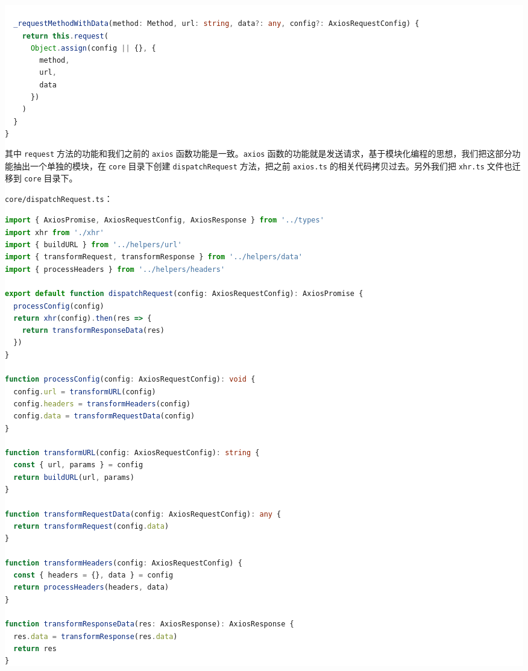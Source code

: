 ```typescript

  _requestMethodWithData(method: Method, url: string, data?: any, config?: AxiosRequestConfig) {
    return this.request(
      Object.assign(config || {}, {
        method,
        url,
        data
      })
    )
  }
}
```

其中 `request` 方法的功能和我们之前的 `axios` 函数功能是一致。`axios` 函数的功能就是发送请求，基于模块化编程的思想，我们把这部分功能抽出一个单独的模块，在 `core` 目录下创建 `dispatchRequest` 方法，把之前 `axios.ts` 的相关代码拷贝过去。另外我们把 `xhr.ts` 文件也迁移到 `core` 目录下。

`core/dispatchRequest.ts`：

```typescript
import { AxiosPromise, AxiosRequestConfig, AxiosResponse } from '../types'
import xhr from './xhr'
import { buildURL } from '../helpers/url'
import { transformRequest, transformResponse } from '../helpers/data'
import { processHeaders } from '../helpers/headers'

export default function dispatchRequest(config: AxiosRequestConfig): AxiosPromise {
  processConfig(config)
  return xhr(config).then(res => {
    return transformResponseData(res)
  })
}

function processConfig(config: AxiosRequestConfig): void {
  config.url = transformURL(config)
  config.headers = transformHeaders(config)
  config.data = transformRequestData(config)
}

function transformURL(config: AxiosRequestConfig): string {
  const { url, params } = config
  return buildURL(url, params)
}

function transformRequestData(config: AxiosRequestConfig): any {
  return transformRequest(config.data)
}

function transformHeaders(config: AxiosRequestConfig) {
  const { headers = {}, data } = config
  return processHeaders(headers, data)
}

function transformResponseData(res: AxiosResponse): AxiosResponse {
  res.data = transformResponse(res.data)
  return res
}
```
